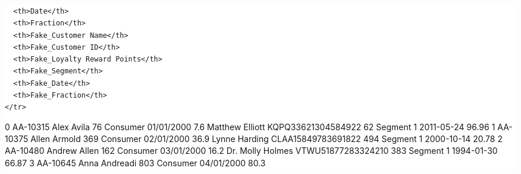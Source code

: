       <th>Date</th>
      <th>Fraction</th>
      <th>Fake_Customer Name</th>
      <th>Fake_Customer ID</th>
      <th>Fake_Loyalty Reward Points</th>
      <th>Fake_Segment</th>
      <th>Fake_Date</th>
      <th>Fake_Fraction</th>
    </tr>
  </thead>
  <tbody>
    <tr>
      <th>0</th>
      <td>AA-10315</td>
      <td>Alex Avila</td>
      <td>76</td>
      <td>Consumer</td>
      <td>01/01/2000</td>
      <td>7.6</td>
      <td>Matthew Elliott</td>
      <td>KQPQ33621304584922</td>
      <td>62</td>
      <td>Segment 1</td>
      <td>2011-05-24</td>
      <td>96.96</td>
    </tr>
    <tr>
      <th>1</th>
      <td>AA-10375</td>
      <td>Allen Armold</td>
      <td>369</td>
      <td>Consumer</td>
      <td>02/01/2000</td>
      <td>36.9</td>
      <td>Lynne Harding</td>
      <td>CLAA15849783691822</td>
      <td>494</td>
      <td>Segment 1</td>
      <td>2000-10-14</td>
      <td>20.78</td>
    </tr>
    <tr>
      <th>2</th>
      <td>AA-10480</td>
      <td>Andrew Allen</td>
      <td>162</td>
      <td>Consumer</td>
      <td>03/01/2000</td>
      <td>16.2</td>
      <td>Dr. Molly Holmes</td>
      <td>VTWU51877283324210</td>
      <td>383</td>
      <td>Segment 1</td>
      <td>1994-01-30</td>
      <td>66.87</td>
    </tr>
    <tr>
      <th>3</th>
      <td>AA-10645</td>
      <td>Anna Andreadi</td>
      <td>803</td>
      <td>Consumer</td>
      <td>04/01/2000</td>
      <td>80.3</td>